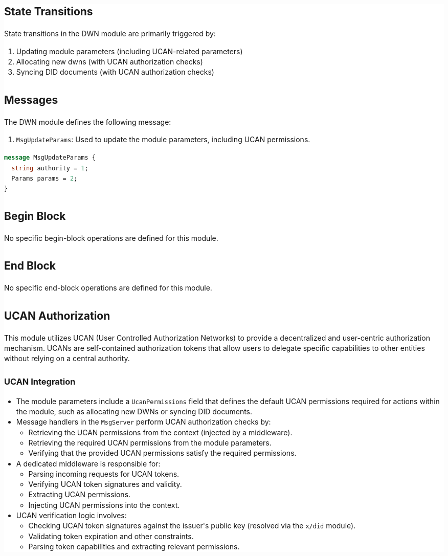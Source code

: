 
## State Transitions

State transitions in the DWN module are primarily triggered by:

1. Updating module parameters (including UCAN-related parameters)
2. Allocating new dwns (with UCAN authorization checks)
3. Syncing DID documents (with UCAN authorization checks)

## Messages

The DWN module defines the following message:

1. `MsgUpdateParams`: Used to update the module parameters, including UCAN permissions.

```protobuf
message MsgUpdateParams {
  string authority = 1;
  Params params = 2;
}
```

## Begin Block

No specific begin-block operations are defined for this module.

## End Block

No specific end-block operations are defined for this module.

## UCAN Authorization

This module utilizes UCAN (User Controlled Authorization Networks) to provide a decentralized and user-centric authorization mechanism. UCANs are self-contained authorization tokens that allow users to delegate specific capabilities to other entities without relying on a central authority.

### UCAN Integration

- The module parameters include a `UcanPermissions` field that defines the default UCAN permissions required for actions within the module, such as allocating new DWNs or syncing DID documents.
- Message handlers in the `MsgServer` perform UCAN authorization checks by:
  - Retrieving the UCAN permissions from the context (injected by a middleware).
  - Retrieving the required UCAN permissions from the module parameters.
  - Verifying that the provided UCAN permissions satisfy the required permissions.
- A dedicated middleware is responsible for:
  - Parsing incoming requests for UCAN tokens.
  - Verifying UCAN token signatures and validity.
  - Extracting UCAN permissions.
  - Injecting UCAN permissions into the context.
- UCAN verification logic involves:
  - Checking UCAN token signatures against the issuer's public key (resolved via the `x/did` module).
  - Validating token expiration and other constraints.
  - Parsing token capabilities and extracting relevant permissions.
